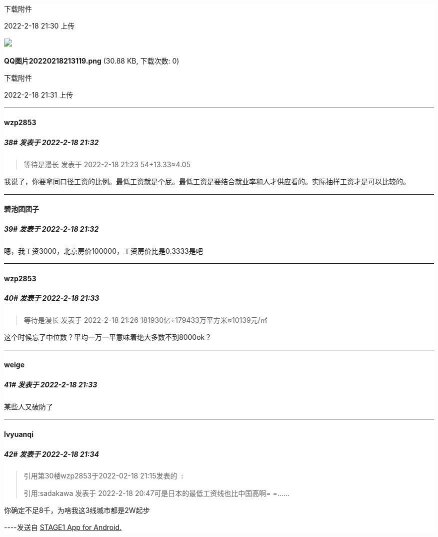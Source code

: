 下载附件

2022-2-18 21:30 上传

<img src="https://img.saraba1st.com/forum/202202/18/213129mkspll8vr3gporoq.png" referrerpolicy="no-referrer">

<strong>QQ图片20220218213119.png</strong> (30.88 KB, 下载次数: 0)

下载附件

2022-2-18 21:31 上传

*****

####  wzp2853  
##### 38#       发表于 2022-2-18 21:32

<blockquote>等待是漫长 发表于 2022-2-18 21:23
54÷13.33≈4.05</blockquote>
我说了，你要拿同口径工资的比例。最低工资就是个屁。最低工资是要结合就业率和人才供应看的。实际抽样工资才是可以比较的。

*****

####  碧池团团子  
##### 39#       发表于 2022-2-18 21:32

嗯，我工资3000，北京房价100000，工资房价比是0.3333是吧

*****

####  wzp2853  
##### 40#       发表于 2022-2-18 21:33

<blockquote>等待是漫长 发表于 2022-2-18 21:26
181930亿÷179433万平方米≈10139元/㎡</blockquote>
这个时候忘了中位数？平均一万一平意味着绝大多数不到8000ok？

*****

####  weige  
##### 41#       发表于 2022-2-18 21:33

某些人又破防了

*****

####  lvyuanqi  
##### 42#       发表于 2022-2-18 21:34

<blockquote>引用第30楼wzp2853于2022-02-18 21:15发表的  :

引用:sadakawa 发表于 2022-2-18 20:47可是日本的最低工资线也比中国高啊= =......</blockquote>
你确定不足8千，为啥我这3线城市都是2W起步

----发送自 [STAGE1 App for Android.](http://stage1.5j4m.com/?1.37)
